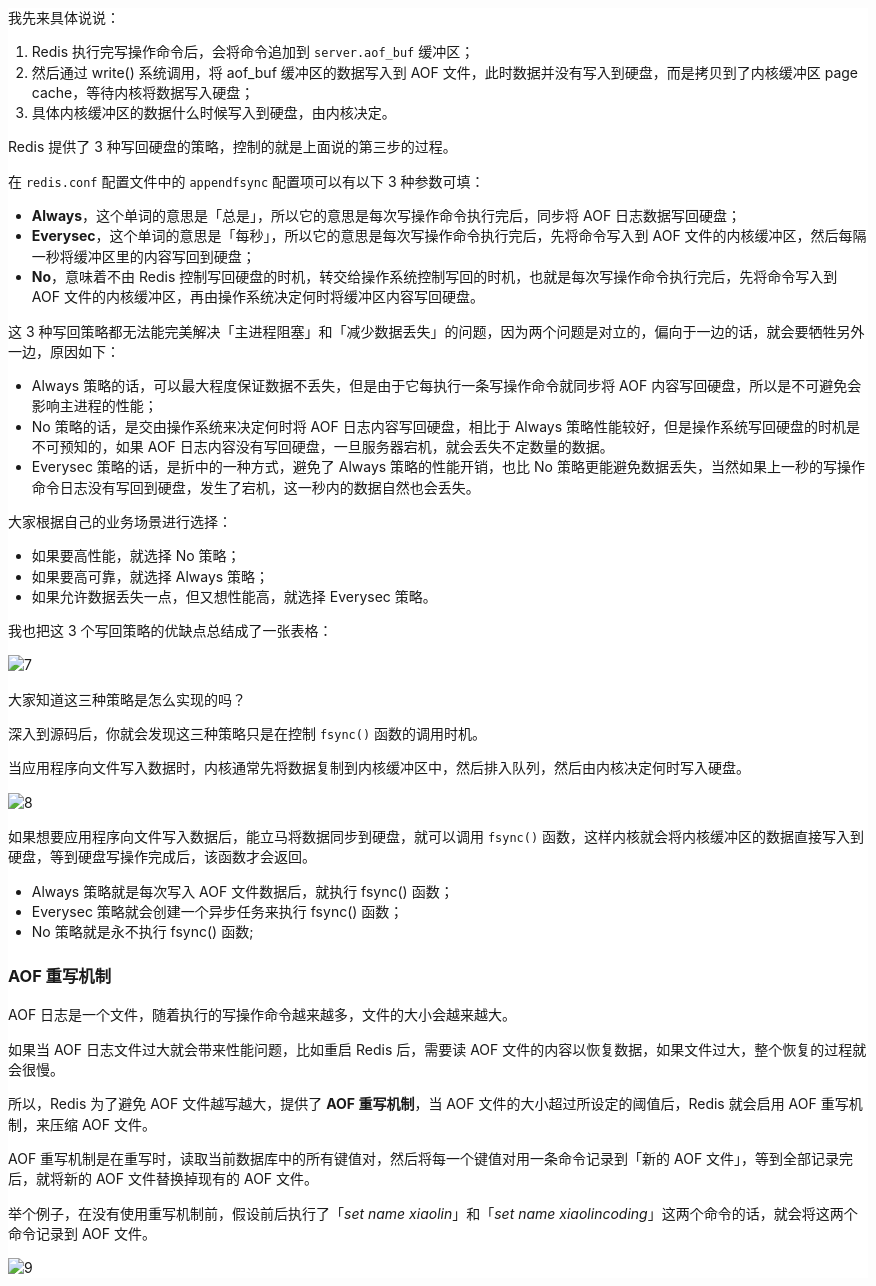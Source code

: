 我先来具体说说：

1. Redis 执行完写操作命令后，会将命令追加到 `server.aof_buf` 缓冲区；
2. 然后通过 write() 系统调用，将 aof_buf 缓冲区的数据写入到 AOF 文件，此时数据并没有写入到硬盘，而是拷贝到了内核缓冲区 page cache，等待内核将数据写入硬盘；
3. 具体内核缓冲区的数据什么时候写入到硬盘，由内核决定。

Redis 提供了 3 种写回硬盘的策略，控制的就是上面说的第三步的过程。

在 `redis.conf` 配置文件中的 `appendfsync` 配置项可以有以下 3 种参数可填：

- **Always**，这个单词的意思是「总是」，所以它的意思是每次写操作命令执行完后，同步将 AOF 日志数据写回硬盘；
- **Everysec**，这个单词的意思是「每秒」，所以它的意思是每次写操作命令执行完后，先将命令写入到 AOF 文件的内核缓冲区，然后每隔一秒将缓冲区里的内容写回到硬盘；
- **No**，意味着不由 Redis 控制写回硬盘的时机，转交给操作系统控制写回的时机，也就是每次写操作命令执行完后，先将命令写入到 AOF 文件的内核缓冲区，再由操作系统决定何时将缓冲区内容写回硬盘。

这 3 种写回策略都无法能完美解决「主进程阻塞」和「减少数据丢失」的问题，因为两个问题是对立的，偏向于一边的话，就会要牺牲另外一边，原因如下：

- Always 策略的话，可以最大程度保证数据不丢失，但是由于它每执行一条写操作命令就同步将 AOF 内容写回硬盘，所以是不可避免会影响主进程的性能；
- No 策略的话，是交由操作系统来决定何时将 AOF 日志内容写回硬盘，相比于 Always 策略性能较好，但是操作系统写回硬盘的时机是不可预知的，如果 AOF 日志内容没有写回硬盘，一旦服务器宕机，就会丢失不定数量的数据。
- Everysec 策略的话，是折中的一种方式，避免了 Always 策略的性能开销，也比 No 策略更能避免数据丢失，当然如果上一秒的写操作命令日志没有写回到硬盘，发生了宕机，这一秒内的数据自然也会丢失。

大家根据自己的业务场景进行选择：

- 如果要高性能，就选择 No 策略；
- 如果要高可靠，就选择 Always 策略；
- 如果允许数据丢失一点，但又想性能高，就选择 Everysec 策略。

我也把这 3 个写回策略的优缺点总结成了一张表格：

![7](D:\Desktop\知识整理\图片\7.jpg)

大家知道这三种策略是怎么实现的吗？

深入到源码后，你就会发现这三种策略只是在控制 `fsync()` 函数的调用时机。

当应用程序向文件写入数据时，内核通常先将数据复制到内核缓冲区中，然后排入队列，然后由内核决定何时写入硬盘。

![8](D:\Desktop\知识整理\图片\8.jpg)

如果想要应用程序向文件写入数据后，能立马将数据同步到硬盘，就可以调用 `fsync()` 函数，这样内核就会将内核缓冲区的数据直接写入到硬盘，等到硬盘写操作完成后，该函数才会返回。

- Always 策略就是每次写入 AOF 文件数据后，就执行 fsync() 函数；
- Everysec 策略就会创建一个异步任务来执行 fsync() 函数；
- No 策略就是永不执行 fsync() 函数;

### **AOF 重写机制**

AOF 日志是一个文件，随着执行的写操作命令越来越多，文件的大小会越来越大。

如果当 AOF 日志文件过大就会带来性能问题，比如重启 Redis 后，需要读 AOF 文件的内容以恢复数据，如果文件过大，整个恢复的过程就会很慢。

所以，Redis 为了避免 AOF 文件越写越大，提供了 **AOF 重写机制**，当 AOF 文件的大小超过所设定的阈值后，Redis 就会启用 AOF 重写机制，来压缩 AOF 文件。

AOF 重写机制是在重写时，读取当前数据库中的所有键值对，然后将每一个键值对用一条命令记录到「新的 AOF 文件」，等到全部记录完后，就将新的 AOF 文件替换掉现有的 AOF 文件。

举个例子，在没有使用重写机制前，假设前后执行了「*set name xiaolin*」和「*set name xiaolincoding*」这两个命令的话，就会将这两个命令记录到 AOF 文件。

![9](D:\Desktop\知识整理\图片\9.jpg)
